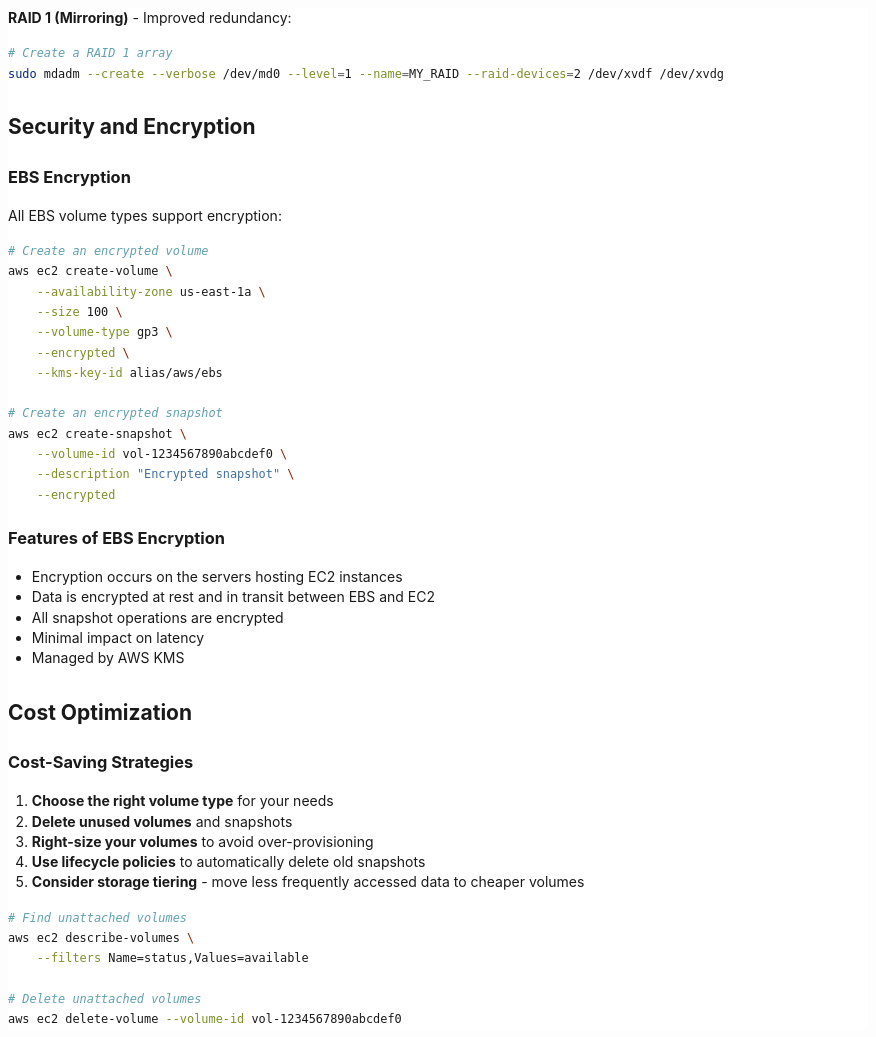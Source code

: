 **RAID 1 (Mirroring)** - Improved redundancy:
```bash
# Create a RAID 1 array
sudo mdadm --create --verbose /dev/md0 --level=1 --name=MY_RAID --raid-devices=2 /dev/xvdf /dev/xvdg
```

## Security and Encryption

### EBS Encryption
All EBS volume types support encryption:

```bash
# Create an encrypted volume
aws ec2 create-volume \
    --availability-zone us-east-1a \
    --size 100 \
    --volume-type gp3 \
    --encrypted \
    --kms-key-id alias/aws/ebs
    
# Create an encrypted snapshot
aws ec2 create-snapshot \
    --volume-id vol-1234567890abcdef0 \
    --description "Encrypted snapshot" \
    --encrypted
```

### Features of EBS Encryption
- Encryption occurs on the servers hosting EC2 instances
- Data is encrypted at rest and in transit between EBS and EC2
- All snapshot operations are encrypted
- Minimal impact on latency
- Managed by AWS KMS

## Cost Optimization

### Cost-Saving Strategies
1. **Choose the right volume type** for your needs
2. **Delete unused volumes** and snapshots
3. **Right-size your volumes** to avoid over-provisioning
4. **Use lifecycle policies** to automatically delete old snapshots
5. **Consider storage tiering** - move less frequently accessed data to cheaper volumes

```bash
# Find unattached volumes
aws ec2 describe-volumes \
    --filters Name=status,Values=available

# Delete unattached volumes
aws ec2 delete-volume --volume-id vol-1234567890abcdef0
```
